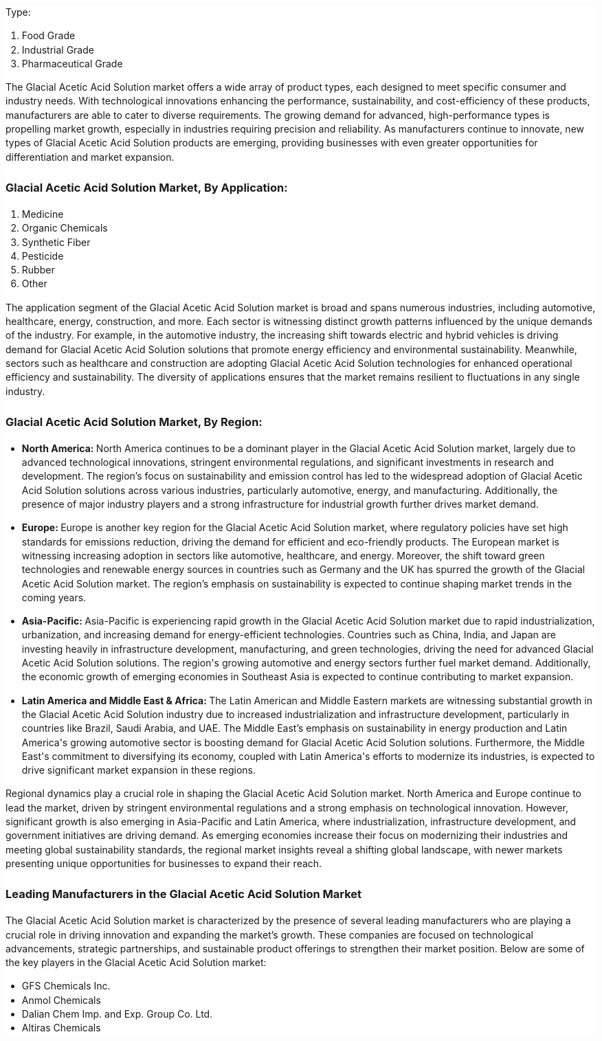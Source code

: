 Type:<br /></strong></h3><ol><li>Food Grade<li> Industrial Grade<li> Pharmaceutical Grade</li></ol><p>The Glacial Acetic Acid Solution market offers a wide array of product types, each designed to meet specific consumer and industry needs. With technological innovations enhancing the performance, sustainability, and cost-efficiency of these products, manufacturers are able to cater to diverse requirements. The growing demand for advanced, high-performance types is propelling market growth, especially in industries requiring precision and reliability. As manufacturers continue to innovate, new types of Glacial Acetic Acid Solution products are emerging, providing businesses with even greater opportunities for differentiation and market expansion.</p><h3>Glacial Acetic Acid Solution Market,&nbsp;By Application:</h3><ol><li>Medicine<li> Organic Chemicals<li> Synthetic Fiber<li> Pesticide<li> Rubber<li> Other</li></ol><p>The application segment of the Glacial Acetic Acid Solution market is broad and spans numerous industries, including automotive, healthcare, energy, construction, and more. Each sector is witnessing distinct growth patterns influenced by the unique demands of the industry. For example, in the automotive industry, the increasing shift towards electric and hybrid vehicles is driving demand for Glacial Acetic Acid Solution solutions that promote energy efficiency and environmental sustainability. Meanwhile, sectors such as healthcare and construction are adopting Glacial Acetic Acid Solution technologies for enhanced operational efficiency and sustainability. The diversity of applications ensures that the market remains resilient to fluctuations in any single industry.</p><h3>Glacial Acetic Acid Solution Market, By Region:</h3><ul><li><p><strong>North America:&nbsp;</strong>North America continues to be a dominant player in the Glacial Acetic Acid Solution market, largely due to advanced technological innovations, stringent environmental regulations, and significant investments in research and development. The region&rsquo;s focus on sustainability and emission control has led to the widespread adoption of Glacial Acetic Acid Solution solutions across various industries, particularly automotive, energy, and manufacturing. Additionally, the presence of major industry players and a strong infrastructure for industrial growth further drives market demand.</p></li><li><p><strong><strong>Europe:&nbsp;</strong></strong>Europe is another key region for the Glacial Acetic Acid Solution market, where regulatory policies have set high standards for emissions reduction, driving the demand for efficient and eco-friendly products. The European market is witnessing increasing adoption in sectors like automotive, healthcare, and energy. Moreover, the shift toward green technologies and renewable energy sources in countries such as Germany and the UK has spurred the growth of the Glacial Acetic Acid Solution market. The region&rsquo;s emphasis on sustainability is expected to continue shaping market trends in the coming years.</p></li><li><p><strong><strong>Asia-Pacific:&nbsp;</strong></strong>Asia-Pacific is experiencing rapid growth in the Glacial Acetic Acid Solution market due to rapid industrialization, urbanization, and increasing demand for energy-efficient technologies. Countries such as China, India, and Japan are investing heavily in infrastructure development, manufacturing, and green technologies, driving the need for advanced Glacial Acetic Acid Solution solutions. The region's growing automotive and energy sectors further fuel market demand. Additionally, the economic growth of emerging economies in Southeast Asia is expected to continue contributing to market expansion.</p></li><li><p><strong><strong>Latin America and Middle East &amp; Africa:&nbsp;</strong></strong>The Latin American and Middle Eastern markets are witnessing substantial growth in the Glacial Acetic Acid Solution industry due to increased industrialization and infrastructure development, particularly in countries like Brazil, Saudi Arabia, and UAE. The Middle East&rsquo;s emphasis on sustainability in energy production and Latin America's growing automotive sector is boosting demand for Glacial Acetic Acid Solution solutions. Furthermore, the Middle East's commitment to diversifying its economy, coupled with Latin America's efforts to modernize its industries, is expected to drive significant market expansion in these regions.</p></li></ul><p>Regional dynamics play a crucial role in shaping the Glacial Acetic Acid Solution market. North America and Europe continue to lead the market, driven by stringent environmental regulations and a strong emphasis on technological innovation. However, significant growth is also emerging in Asia-Pacific and Latin America, where industrialization, infrastructure development, and government initiatives are driving demand. As emerging economies increase their focus on modernizing their industries and meeting global sustainability standards, the regional market insights reveal a shifting global landscape, with newer markets presenting unique opportunities for businesses to expand their reach.</p><h3><strong>Leading Manufacturers in the Glacial Acetic Acid Solution Market</strong></h3><p>The Glacial Acetic Acid Solution market is characterized by the presence of several leading manufacturers who are playing a crucial role in driving innovation and expanding the market&rsquo;s growth. These companies are focused on technological advancements, strategic partnerships, and sustainable product offerings to strengthen their market position. Below are some of the key players in the Glacial Acetic Acid Solution market:</p></div><div class="article-main__content" data-test-id="publishing-text-block"><ul><li><span class="">GFS Chemicals  Inc.<li>Anmol Chemicals<li>Dalian Chem Imp. and Exp. Group Co. Ltd.<li>Altiras Chemicals